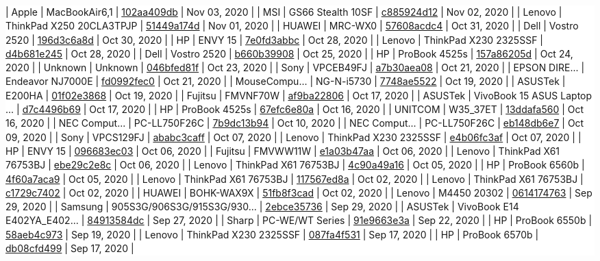 | Apple         | MacBookAir6,1               | [102aa409db](https://linux-hardware.org/?probe=102aa409db) | Nov 03, 2020 |
| MSI           | GS66 Stealth 10SF           | [c885924d12](https://linux-hardware.org/?probe=c885924d12) | Nov 02, 2020 |
| Lenovo        | ThinkPad X250 20CLA3TPJP    | [51449a174d](https://linux-hardware.org/?probe=51449a174d) | Nov 01, 2020 |
| HUAWEI        | MRC-WX0                     | [57608acdc4](https://linux-hardware.org/?probe=57608acdc4) | Oct 31, 2020 |
| Dell          | Vostro 2520                 | [196d3c6a8d](https://linux-hardware.org/?probe=196d3c6a8d) | Oct 30, 2020 |
| HP            | ENVY 15                     | [7e0fd3abbc](https://linux-hardware.org/?probe=7e0fd3abbc) | Oct 28, 2020 |
| Lenovo        | ThinkPad X230 2325SSF       | [d4b681e245](https://linux-hardware.org/?probe=d4b681e245) | Oct 28, 2020 |
| Dell          | Vostro 2520                 | [b660b39908](https://linux-hardware.org/?probe=b660b39908) | Oct 25, 2020 |
| HP            | ProBook 4525s               | [157a86205d](https://linux-hardware.org/?probe=157a86205d) | Oct 24, 2020 |
| Unknown       | Unknown                     | [046bfed81f](https://linux-hardware.org/?probe=046bfed81f) | Oct 23, 2020 |
| Sony          | VPCEB49FJ                   | [a7b30aea08](https://linux-hardware.org/?probe=a7b30aea08) | Oct 21, 2020 |
| EPSON DIRE... | Endeavor NJ7000E            | [fd0992fec0](https://linux-hardware.org/?probe=fd0992fec0) | Oct 21, 2020 |
| MouseCompu... | NG-N-i5730                  | [7748ae5522](https://linux-hardware.org/?probe=7748ae5522) | Oct 19, 2020 |
| ASUSTek       | E200HA                      | [01f02e3868](https://linux-hardware.org/?probe=01f02e3868) | Oct 19, 2020 |
| Fujitsu       | FMVNF70W                    | [af9ba22806](https://linux-hardware.org/?probe=af9ba22806) | Oct 17, 2020 |
| ASUSTek       | VivoBook 15 ASUS Laptop ... | [d7c4496b69](https://linux-hardware.org/?probe=d7c4496b69) | Oct 17, 2020 |
| HP            | ProBook 4525s               | [67efc6e80a](https://linux-hardware.org/?probe=67efc6e80a) | Oct 16, 2020 |
| UNITCOM       | W35_37ET                    | [13ddafa560](https://linux-hardware.org/?probe=13ddafa560) | Oct 16, 2020 |
| NEC Comput... | PC-LL750F26C                | [7b9dc13b94](https://linux-hardware.org/?probe=7b9dc13b94) | Oct 10, 2020 |
| NEC Comput... | PC-LL750F26C                | [eb148db6e7](https://linux-hardware.org/?probe=eb148db6e7) | Oct 09, 2020 |
| Sony          | VPCS129FJ                   | [ababc3caff](https://linux-hardware.org/?probe=ababc3caff) | Oct 07, 2020 |
| Lenovo        | ThinkPad X230 2325SSF       | [e4b06fc3af](https://linux-hardware.org/?probe=e4b06fc3af) | Oct 07, 2020 |
| HP            | ENVY 15                     | [096683ec03](https://linux-hardware.org/?probe=096683ec03) | Oct 06, 2020 |
| Fujitsu       | FMVWW11W                    | [e1a03b47aa](https://linux-hardware.org/?probe=e1a03b47aa) | Oct 06, 2020 |
| Lenovo        | ThinkPad X61 76753BJ        | [ebe29c2e8c](https://linux-hardware.org/?probe=ebe29c2e8c) | Oct 06, 2020 |
| Lenovo        | ThinkPad X61 76753BJ        | [4c90a49a16](https://linux-hardware.org/?probe=4c90a49a16) | Oct 05, 2020 |
| HP            | ProBook 6560b               | [4f60a7aca9](https://linux-hardware.org/?probe=4f60a7aca9) | Oct 05, 2020 |
| Lenovo        | ThinkPad X61 76753BJ        | [117567ed8a](https://linux-hardware.org/?probe=117567ed8a) | Oct 02, 2020 |
| Lenovo        | ThinkPad X61 76753BJ        | [c1729c7402](https://linux-hardware.org/?probe=c1729c7402) | Oct 02, 2020 |
| HUAWEI        | BOHK-WAX9X                  | [51fb8f3cad](https://linux-hardware.org/?probe=51fb8f3cad) | Oct 02, 2020 |
| Lenovo        | M4450 20302                 | [0614174763](https://linux-hardware.org/?probe=0614174763) | Sep 29, 2020 |
| Samsung       | 905S3G/906S3G/915S3G/930... | [2ebce35736](https://linux-hardware.org/?probe=2ebce35736) | Sep 29, 2020 |
| ASUSTek       | VivoBook E14 E402YA_E402... | [84913584dc](https://linux-hardware.org/?probe=84913584dc) | Sep 27, 2020 |
| Sharp         | PC-WE/WT Series             | [91e9663e3a](https://linux-hardware.org/?probe=91e9663e3a) | Sep 22, 2020 |
| HP            | ProBook 6550b               | [58aeb4c973](https://linux-hardware.org/?probe=58aeb4c973) | Sep 19, 2020 |
| Lenovo        | ThinkPad X230 2325SSF       | [087fa4f531](https://linux-hardware.org/?probe=087fa4f531) | Sep 17, 2020 |
| HP            | ProBook 6570b               | [db08cfd499](https://linux-hardware.org/?probe=db08cfd499) | Sep 17, 2020 |
